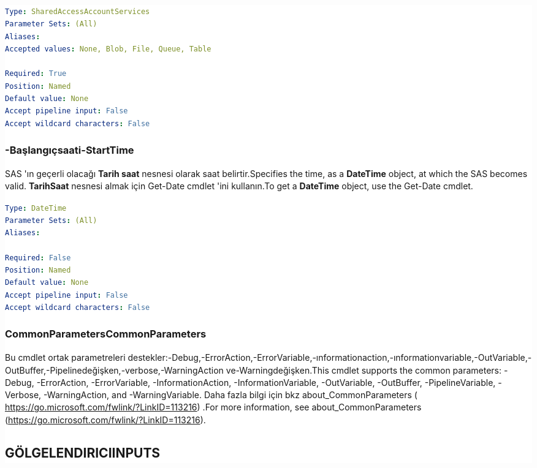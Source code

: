```yaml
Type: SharedAccessAccountServices
Parameter Sets: (All)
Aliases: 
Accepted values: None, Blob, File, Queue, Table

Required: True
Position: Named
Default value: None
Accept pipeline input: False
Accept wildcard characters: False
```

### <span data-ttu-id="73152-147">-Başlangıçsaati</span><span class="sxs-lookup"><span data-stu-id="73152-147">-StartTime</span></span>
<span data-ttu-id="73152-148">SAS 'ın geçerli olacağı **Tarih saat** nesnesi olarak saat belirtir.</span><span class="sxs-lookup"><span data-stu-id="73152-148">Specifies the time, as a **DateTime** object, at which the SAS becomes valid.</span></span>
<span data-ttu-id="73152-149">**TarihSaat** nesnesi almak için Get-Date cmdlet 'ini kullanın.</span><span class="sxs-lookup"><span data-stu-id="73152-149">To get a **DateTime** object, use the Get-Date cmdlet.</span></span>

```yaml
Type: DateTime
Parameter Sets: (All)
Aliases: 

Required: False
Position: Named
Default value: None
Accept pipeline input: False
Accept wildcard characters: False
```

### <span data-ttu-id="73152-150">CommonParameters</span><span class="sxs-lookup"><span data-stu-id="73152-150">CommonParameters</span></span>
<span data-ttu-id="73152-151">Bu cmdlet ortak parametreleri destekler:-Debug,-ErrorAction,-ErrorVariable,-ınformationaction,-ınformationvariable,-OutVariable,-OutBuffer,-Pipelinedeğişken,-verbose,-WarningAction ve-Warningdeğişken.</span><span class="sxs-lookup"><span data-stu-id="73152-151">This cmdlet supports the common parameters: -Debug, -ErrorAction, -ErrorVariable, -InformationAction, -InformationVariable, -OutVariable, -OutBuffer, -PipelineVariable, -Verbose, -WarningAction, and -WarningVariable.</span></span> <span data-ttu-id="73152-152">Daha fazla bilgi için bkz about_CommonParameters ( https://go.microsoft.com/fwlink/?LinkID=113216) .</span><span class="sxs-lookup"><span data-stu-id="73152-152">For more information, see about_CommonParameters (https://go.microsoft.com/fwlink/?LinkID=113216).</span></span>

## <span data-ttu-id="73152-153">GÖLGELENDIRICI</span><span class="sxs-lookup"><span data-stu-id="73152-153">INPUTS</span></span>

